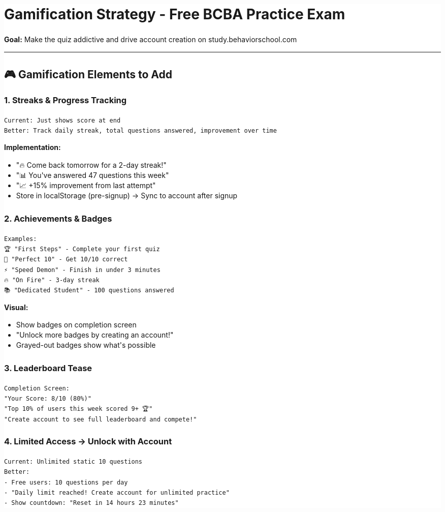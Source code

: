 # Gamification Strategy - Free BCBA Practice Exam

**Goal:** Make the quiz addictive and drive account creation on study.behaviorschool.com

---

## 🎮 Gamification Elements to Add

### 1. **Streaks & Progress Tracking**
```
Current: Just shows score at end
Better: Track daily streak, total questions answered, improvement over time
```

**Implementation:**
- "🔥 Come back tomorrow for a 2-day streak!"
- "📊 You've answered 47 questions this week"
- "📈 +15% improvement from last attempt"
- Store in localStorage (pre-signup) → Sync to account after signup

### 2. **Achievements & Badges**
```
Examples:
🏆 "First Steps" - Complete your first quiz
🎯 "Perfect 10" - Get 10/10 correct
⚡ "Speed Demon" - Finish in under 3 minutes
🔥 "On Fire" - 3-day streak
📚 "Dedicated Student" - 100 questions answered
```

**Visual:**
- Show badges on completion screen
- "Unlock more badges by creating an account!"
- Grayed-out badges show what's possible

### 3. **Leaderboard Tease**
```
Completion Screen:
"Your Score: 8/10 (80%)"
"Top 10% of users this week scored 9+ 🏆"
"Create account to see full leaderboard and compete!"
```

### 4. **Limited Access → Unlock with Account**
```
Current: Unlimited static 10 questions
Better:
- Free users: 10 questions per day
- "Daily limit reached! Create account for unlimited practice"
- Show countdown: "Reset in 14 hours 23 minutes"
```
